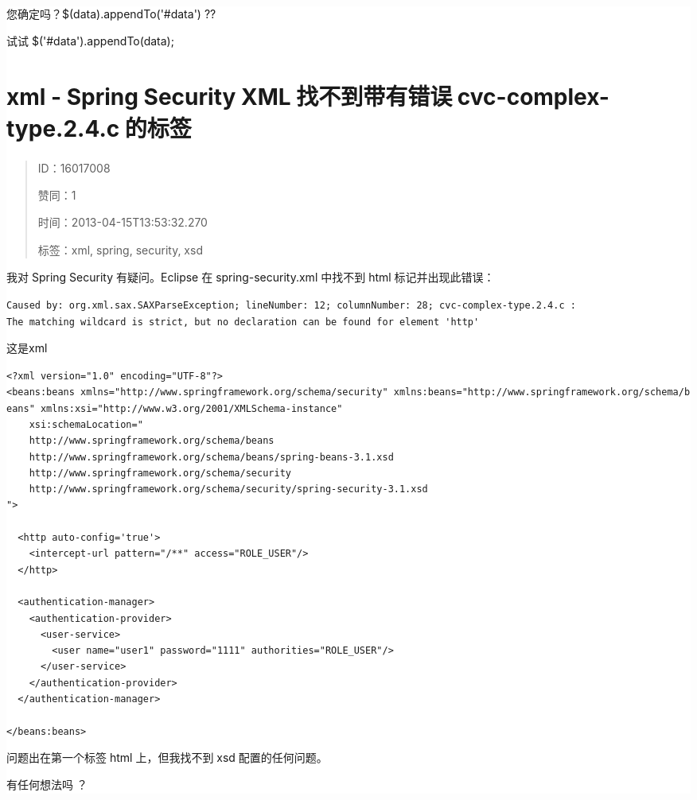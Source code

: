 您确定吗？$(data).appendTo('#data') ??

试试 $('#data').appendTo(data);

# xml - Spring Security XML 找不到带有错误 cvc-complex-type.2.4.c 的标签

> ID：16017008
> 
> 赞同：1
> 
> 时间：2013-04-15T13:53:32.270
> 
> 标签：xml, spring, security, xsd

我对 Spring Security 有疑问。Eclipse 在 spring-security.xml 中找不到 html 标记并出现此错误：

```
Caused by: org.xml.sax.SAXParseException; lineNumber: 12; columnNumber: 28; cvc-complex-type.2.4.c : 
The matching wildcard is strict, but no declaration can be found for element 'http' 
```

这是xml

```
<?xml version="1.0" encoding="UTF-8"?>
<beans:beans xmlns="http://www.springframework.org/schema/security" xmlns:beans="http://www.springframework.org/schema/beans" xmlns:xsi="http://www.w3.org/2001/XMLSchema-instance"
    xsi:schemaLocation="
    http://www.springframework.org/schema/beans
    http://www.springframework.org/schema/beans/spring-beans-3.1.xsd
    http://www.springframework.org/schema/security
    http://www.springframework.org/schema/security/spring-security-3.1.xsd
">

  <http auto-config='true'>
    <intercept-url pattern="/**" access="ROLE_USER"/>
  </http>

  <authentication-manager>
    <authentication-provider>
      <user-service>
        <user name="user1" password="1111" authorities="ROLE_USER"/>
      </user-service>
    </authentication-provider>
  </authentication-manager>

</beans:beans> 
```

问题出在第一个标签 html 上，但我找不到 xsd 配置的任何问题。

有任何想法吗 ？

